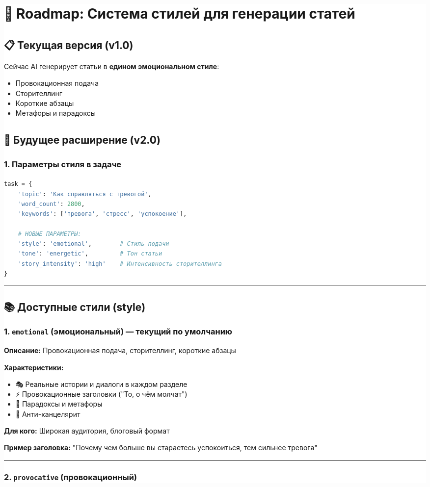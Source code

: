 # 🎨 Roadmap: Система стилей для генерации статей

## 📋 Текущая версия (v1.0)

Сейчас AI генерирует статьи в **едином эмоциональном стиле**:

- Провокационная подача
- Сторителлинг
- Короткие абзацы
- Метафоры и парадоксы

## 🚀 Будущее расширение (v2.0)

### 1. Параметры стиля в задаче

```python
task = {
    'topic': 'Как справляться с тревогой',
    'word_count': 2800,
    'keywords': ['тревога', 'стресс', 'успокоение'],

    # НОВЫЕ ПАРАМЕТРЫ:
    'style': 'emotional',        # Стиль подачи
    'tone': 'energetic',         # Тон статьи
    'story_intensity': 'high'    # Интенсивность сторителлинга
}
```

---

## 📚 Доступные стили (style)

### 1. `emotional` (эмоциональный) — **текущий по умолчанию**

**Описание:** Провокационная подача, сторителлинг, короткие абзацы

**Характеристики:**

- 🎭 Реальные истории и диалоги в каждом разделе
- ⚡ Провокационные заголовки ("То, о чём молчат")
- 💎 Парадоксы и метафоры
- 🚫 Анти-канцелярит

**Для кого:** Широкая аудитория, блоговый формат

**Пример заголовка:** "Почему чем больше вы стараетесь успокоиться, тем сильнее тревога"

---

### 2. `provocative` (провокационный)
